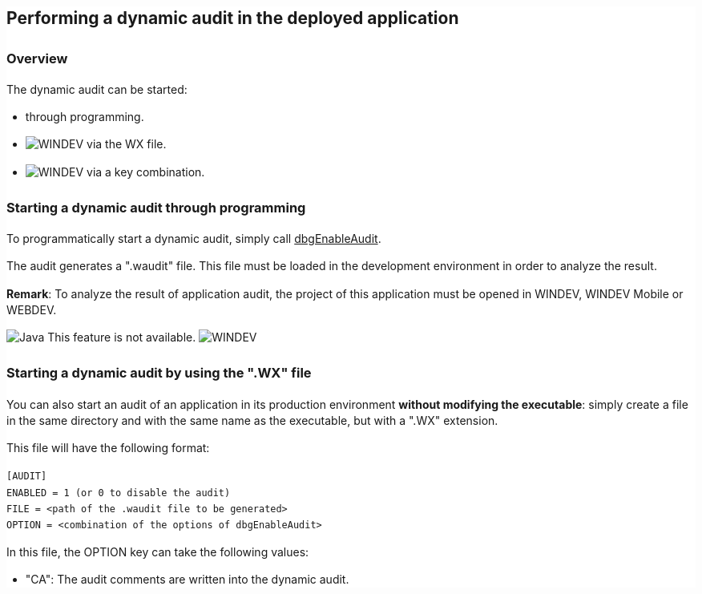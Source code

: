 <a name="NOTE3"></a>
<a name="NOTE3_1"></a>


## Performing a dynamic audit in the deployed application
<a name="performing_dynamic_audit_the_deployed_application_ELTTEXTE000408"></a>


### Overview
<a name="overview_ELTPARAGRAPHE000137"></a>

The dynamic audit can be started: 

- through programming.

- ![WINDEV](https://doc.pcsoft.fr/ext/images/us/WD.png) via the WX file.

- ![WINDEV](https://doc.pcsoft.fr/ext/images/us/WD.png) via a key combination. 





### Starting a dynamic audit through programming
<a name="starting_dynamic_audit_through_programming_ELTPARAGRAPHE000150"></a>

To programmatically start a dynamic audit, simply call [dbgEnableAudit](../WDLang1/1000018835.md).

The audit generates a ".waudit" file. This file must be loaded in the development environment in order to analyze the result.

**Remark**: To analyze the result of application audit, the project of this application must be opened in WINDEV, WINDEV Mobile or WEBDEV.

![Java](https://doc.pcsoft.fr/ext/images/us/JAVA.png) This feature is not available.
![WINDEV](https://doc.pcsoft.fr/ext/images/us/WD.png) 

### Starting a dynamic audit by using the ".WX" file
<a name="starting_dynamic_audit_using_the_file_ELTPARAGRAPHE000168"></a>

You can also start an audit of an application in its production environment **without modifying the executable**: simply create a file in the same directory and with the same name as the executable, but with a ".WX" extension.

This file will have the following format:


```txt
[AUDIT]
ENABLED = 1 (or 0 to disable the audit)
FILE = <path of the .waudit file to be generated>
OPTION = <combination of the options of dbgEnableAudit>
```


In this file, the OPTION key can take the following values: 

- "CA": The audit comments are written into the dynamic audit.
